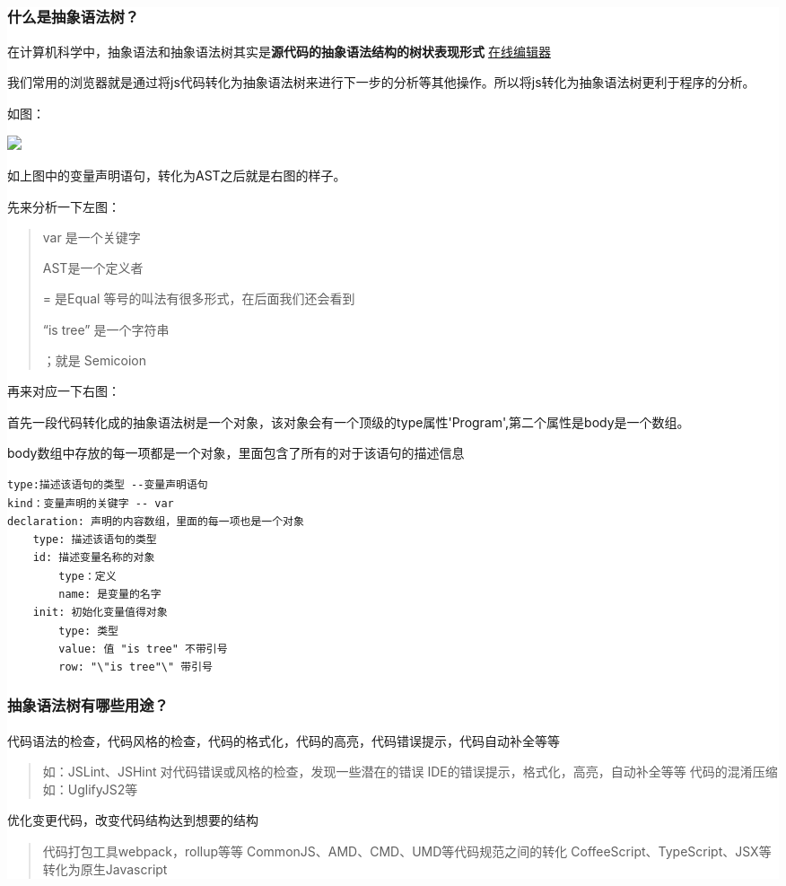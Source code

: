 
### 什么是抽象语法树？

在计算机科学中，抽象语法和抽象语法树其实是**源代码的抽象语法结构的树状表现形式**
[在线编辑器](https://astexplorer.net/)

我们常用的浏览器就是通过将js代码转化为抽象语法树来进行下一步的分析等其他操作。所以将js转化为抽象语法树更利于程序的分析。

如图：

![](http://img.zhufengpeixun.cn/ast.jpg)

如上图中的变量声明语句，转化为AST之后就是右图的样子。

先来分析一下左图：

> var 是一个关键字
> 
> AST是一个定义者
> 
> = 是Equal 等号的叫法有很多形式，在后面我们还会看到
> 
> “is tree” 是一个字符串
> 
> ；就是 Semicoion

再来对应一下右图：

首先一段代码转化成的抽象语法树是一个对象，该对象会有一个顶级的type属性'Program',第二个属性是body是一个数组。

body数组中存放的每一项都是一个对象，里面包含了所有的对于该语句的描述信息

	type:描述该语句的类型 --变量声明语句
	kind：变量声明的关键字 -- var
	declaration: 声明的内容数组，里面的每一项也是一个对象
		type: 描述该语句的类型 
		id: 描述变量名称的对象
			type：定义
			name: 是变量的名字
        init: 初始化变量值得对象
			type: 类型
 			value: 值 "is tree" 不带引号
			row: "\"is tree"\" 带引号

### 抽象语法树有哪些用途？

代码语法的检查，代码风格的检查，代码的格式化，代码的高亮，代码错误提示，代码自动补全等等

>如：JSLint、JSHint 对代码错误或风格的检查，发现一些潜在的错误
    IDE的错误提示，格式化，高亮，自动补全等等
代码的混淆压缩
>如：UglifyJS2等

优化变更代码，改变代码结构达到想要的结构

>代码打包工具webpack，rollup等等
>CommonJS、AMD、CMD、UMD等代码规范之间的转化
>CoffeeScript、TypeScript、JSX等转化为原生Javascript
